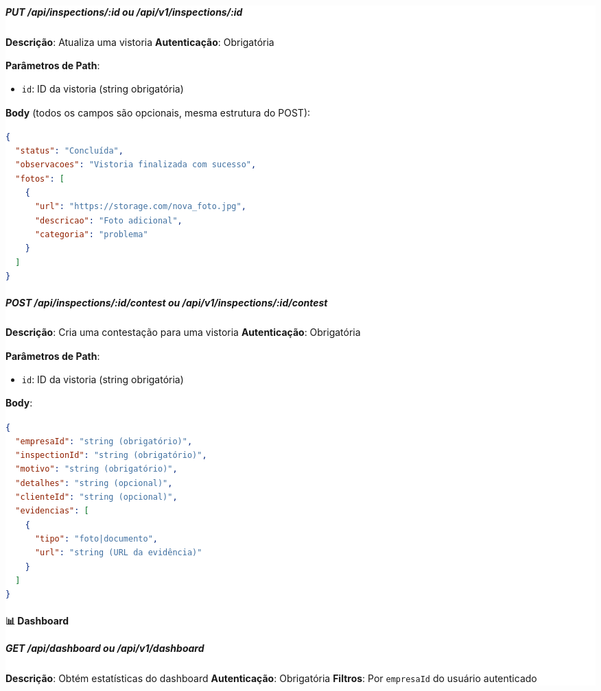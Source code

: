 ##### PUT /api/inspections/:id ou /api/v1/inspections/:id
**Descrição**: Atualiza uma vistoria
**Autenticação**: Obrigatória

**Parâmetros de Path**:
- `id`: ID da vistoria (string obrigatória)

**Body** (todos os campos são opcionais, mesma estrutura do POST):
```json
{
  "status": "Concluída",
  "observacoes": "Vistoria finalizada com sucesso",
  "fotos": [
    {
      "url": "https://storage.com/nova_foto.jpg",
      "descricao": "Foto adicional",
      "categoria": "problema"
    }
  ]
}
```

##### POST /api/inspections/:id/contest ou /api/v1/inspections/:id/contest
**Descrição**: Cria uma contestação para uma vistoria
**Autenticação**: Obrigatória

**Parâmetros de Path**:
- `id`: ID da vistoria (string obrigatória)

**Body**:
```json
{
  "empresaId": "string (obrigatório)",
  "inspectionId": "string (obrigatório)",
  "motivo": "string (obrigatório)",
  "detalhes": "string (opcional)",
  "clienteId": "string (opcional)",
  "evidencias": [
    {
      "tipo": "foto|documento",
      "url": "string (URL da evidência)"
    }
  ]
}
```

#### 📊 Dashboard

##### GET /api/dashboard ou /api/v1/dashboard
**Descrição**: Obtém estatísticas do dashboard
**Autenticação**: Obrigatória
**Filtros**: Por `empresaId` do usuário autenticado
